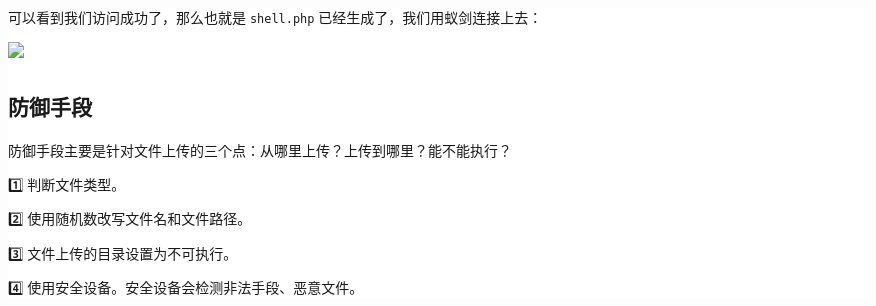 可以看到我们访问成功了，那么也就是 `shell.php` 已经生成了，我们用蚁剑连接上去：

![](http://img.wukaipeng.com/2023/10/25-082816-image-20231025082816291.png)

## 防御手段

防御手段主要是针对文件上传的三个点：从哪里上传？上传到哪里？能不能执行？

1️⃣ 判断文件类型。

2️⃣ 使用随机数改写文件名和文件路径。

3️⃣ 文件上传的目录设置为不可执行。

4️⃣ 使用安全设备。安全设备会检测非法手段、恶意文件。

